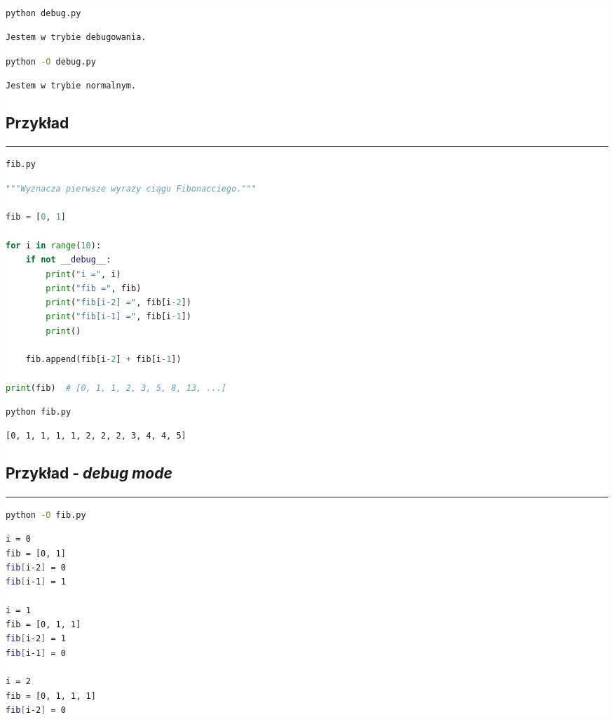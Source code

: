 ```bash
python debug.py
```

```bash
Jestem w trybie debugowania.
```

```bash
python -O debug.py
```

```bash
Jestem w trybie normalnym.
```

## Przykład

---

`fib.py`

```python
"""Wyznacza pierwsze wyrazy ciągu Fibonacciego."""

fib = [0, 1]

for i in range(10):
    if not __debug__:
        print("i =", i)
        print("fib =", fib)
        print("fib[i-2] =", fib[i-2])
        print("fib[i-1] =", fib[i-1])
        print()
    
    fib.append(fib[i-2] + fib[i-1])

print(fib)  # [0, 1, 1, 2, 3, 5, 8, 13, ...]
```

```bash
python fib.py
```

```bash
[0, 1, 1, 1, 1, 2, 2, 2, 3, 4, 4, 5]
```

## Przykład - *debug mode*

---

```bash
python -O fib.py
```

```bash
i = 0
fib = [0, 1]
fib[i-2] = 0
fib[i-1] = 1

i = 1
fib = [0, 1, 1]
fib[i-2] = 1
fib[i-1] = 0

i = 2
fib = [0, 1, 1, 1]
fib[i-2] = 0
```